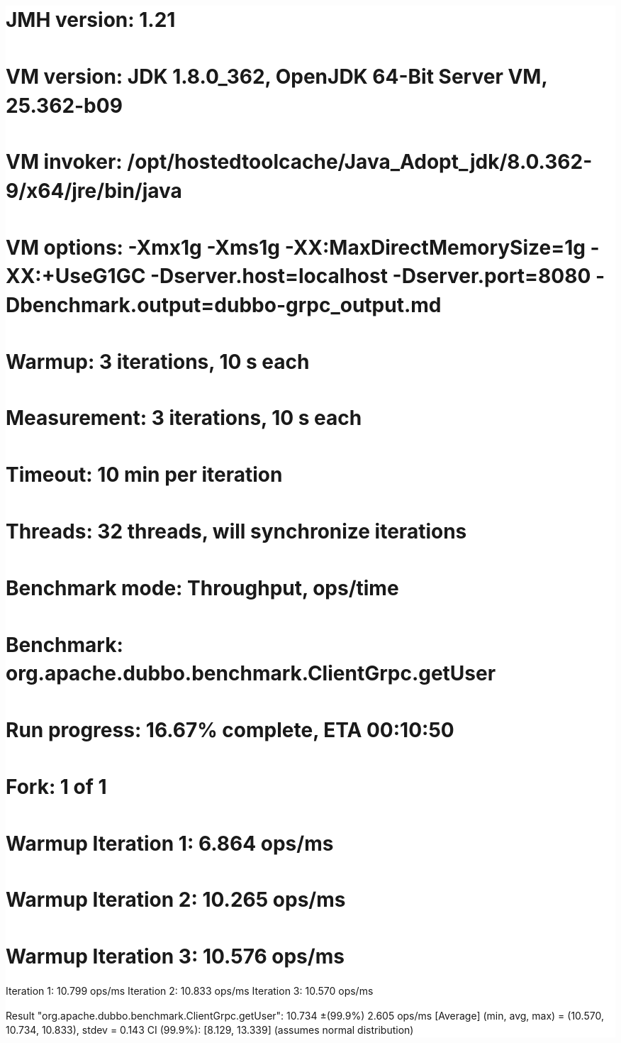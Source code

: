 
# JMH version: 1.21
# VM version: JDK 1.8.0_362, OpenJDK 64-Bit Server VM, 25.362-b09
# VM invoker: /opt/hostedtoolcache/Java_Adopt_jdk/8.0.362-9/x64/jre/bin/java
# VM options: -Xmx1g -Xms1g -XX:MaxDirectMemorySize=1g -XX:+UseG1GC -Dserver.host=localhost -Dserver.port=8080 -Dbenchmark.output=dubbo-grpc_output.md
# Warmup: 3 iterations, 10 s each
# Measurement: 3 iterations, 10 s each
# Timeout: 10 min per iteration
# Threads: 32 threads, will synchronize iterations
# Benchmark mode: Throughput, ops/time
# Benchmark: org.apache.dubbo.benchmark.ClientGrpc.getUser

# Run progress: 16.67% complete, ETA 00:10:50
# Fork: 1 of 1
# Warmup Iteration   1: 6.864 ops/ms
# Warmup Iteration   2: 10.265 ops/ms
# Warmup Iteration   3: 10.576 ops/ms
Iteration   1: 10.799 ops/ms
Iteration   2: 10.833 ops/ms
Iteration   3: 10.570 ops/ms


Result "org.apache.dubbo.benchmark.ClientGrpc.getUser":
  10.734 ±(99.9%) 2.605 ops/ms [Average]
  (min, avg, max) = (10.570, 10.734, 10.833), stdev = 0.143
  CI (99.9%): [8.129, 13.339] (assumes normal distribution)
